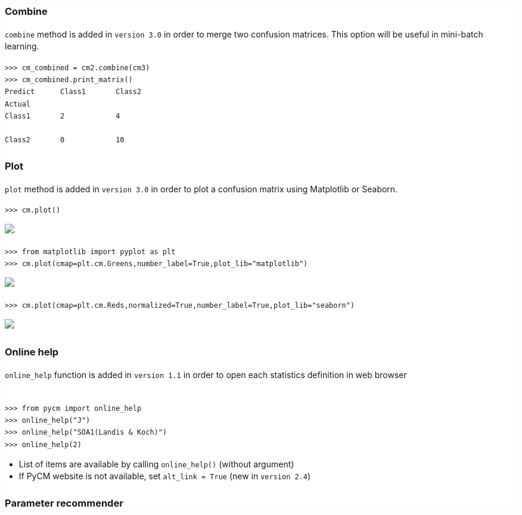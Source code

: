 ### Combine
`combine` method is added in `version 3.0` in order to merge two confusion matrices. This option will be useful in mini-batch learning.	

```pycon
>>> cm_combined = cm2.combine(cm3)
>>> cm_combined.print_matrix()
Predict      Class1       Class2       
Actual
Class1       2            4            

Class2       0            10           

```	

### Plot
`plot` method is added in `version 3.0` in order to plot a confusion matrix using Matplotlib or Seaborn.

```pycon
>>> cm.plot()
```
<img src="https://github.com/sepandhaghighi/pycm/raw/master/Otherfiles/plot1.png">	

```pycon
>>> from matplotlib import pyplot as plt
>>> cm.plot(cmap=plt.cm.Greens,number_label=True,plot_lib="matplotlib")
```		

<img src="https://github.com/sepandhaghighi/pycm/raw/master/Otherfiles/plot2.png">		

```pycon
>>> cm.plot(cmap=plt.cm.Reds,normalized=True,number_label=True,plot_lib="seaborn")
```		

<img src="https://github.com/sepandhaghighi/pycm/raw/master/Otherfiles/plot3.png">

### Online help

`online_help` function is added in `version 1.1` in order to open each statistics definition in web browser


```pycon

>>> from pycm import online_help
>>> online_help("J")
>>> online_help("SOA1(Landis & Koch)")
>>> online_help(2)

```
* List of items are available by calling `online_help()` (without argument)		
* If PyCM website is not available, set `alt_link = True` (new in `version 2.4`)

### Parameter recommender

